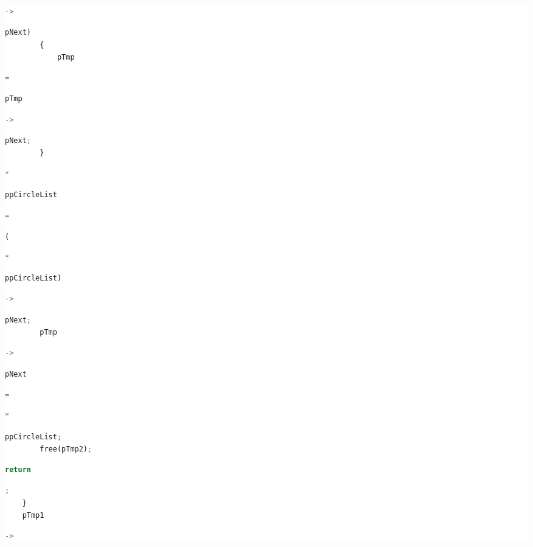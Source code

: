 ```python
->
```
```python
pNext)
        {
            pTmp
```
```python
=
```
```python
pTmp
```
```python
->
```
```python
pNext;
        }
```
```python
*
```
```python
ppCircleList
```
```python
=
```
```python
(
```
```python
*
```
```python
ppCircleList)
```
```python
->
```
```python
pNext;
        pTmp
```
```python
->
```
```python
pNext
```
```python
=
```
```python
*
```
```python
ppCircleList;
        free(pTmp2);
```
```python
return
```
```python
;
    }
    pTmp1
```
```python
->
```